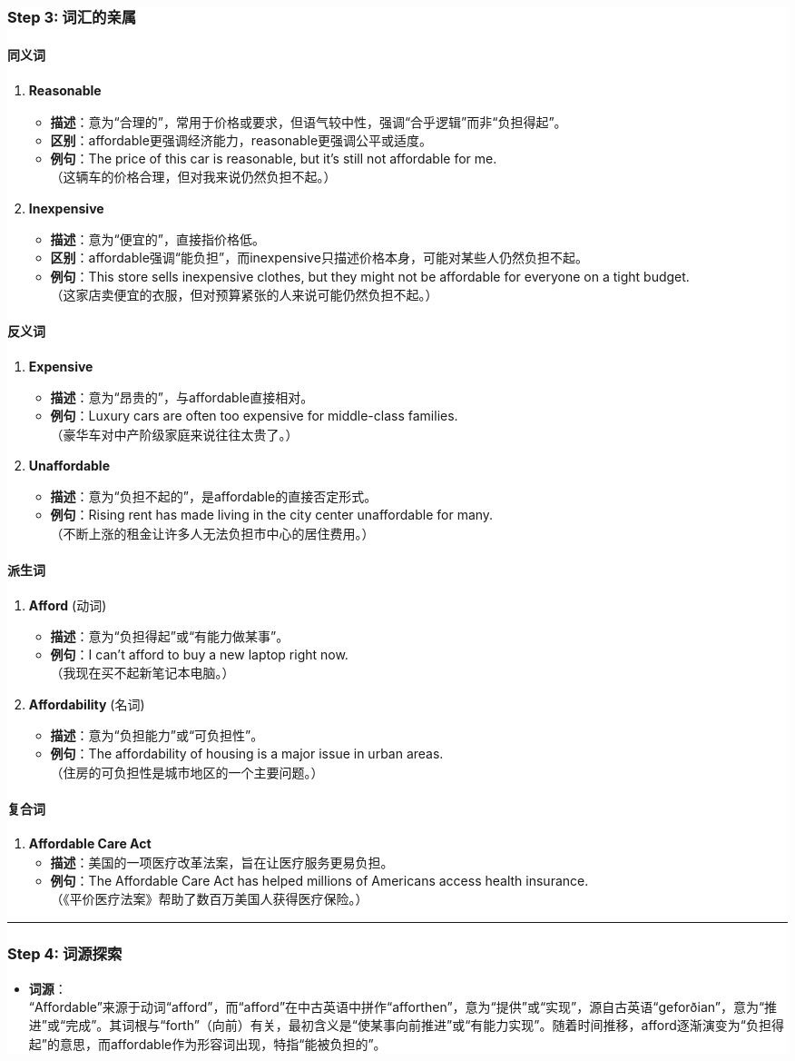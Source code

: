 
### **Step 3: 词汇的亲属**

#### **同义词**
1. **Reasonable**  
   - **描述**：意为“合理的”，常用于价格或要求，但语气较中性，强调“合乎逻辑”而非“负担得起”。  
   - **区别**：affordable更强调经济能力，reasonable更强调公平或适度。  
   - **例句**：The price of this car is reasonable, but it’s still not affordable for me.  
     （这辆车的价格合理，但对我来说仍然负担不起。）

2. **Inexpensive**  
   - **描述**：意为“便宜的”，直接指价格低。  
   - **区别**：affordable强调“能负担”，而inexpensive只描述价格本身，可能对某些人仍然负担不起。  
   - **例句**：This store sells inexpensive clothes, but they might not be affordable for everyone on a tight budget.  
     （这家店卖便宜的衣服，但对预算紧张的人来说可能仍然负担不起。）

#### **反义词**
1. **Expensive**  
   - **描述**：意为“昂贵的”，与affordable直接相对。  
   - **例句**：Luxury cars are often too expensive for middle-class families.  
     （豪华车对中产阶级家庭来说往往太贵了。）

2. **Unaffordable**  
   - **描述**：意为“负担不起的”，是affordable的直接否定形式。  
   - **例句**：Rising rent has made living in the city center unaffordable for many.  
     （不断上涨的租金让许多人无法负担市中心的居住费用。）

#### **派生词**
1. **Afford** (动词)  
   - **描述**：意为“负担得起”或“有能力做某事”。  
   - **例句**：I can’t afford to buy a new laptop right now.  
     （我现在买不起新笔记本电脑。）

2. **Affordability** (名词)  
   - **描述**：意为“负担能力”或“可负担性”。  
   - **例句**：The affordability of housing is a major issue in urban areas.  
     （住房的可负担性是城市地区的一个主要问题。）

#### **复合词**
1. **Affordable Care Act**  
   - **描述**：美国的一项医疗改革法案，旨在让医疗服务更易负担。  
   - **例句**：The Affordable Care Act has helped millions of Americans access health insurance.  
     （《平价医疗法案》帮助了数百万美国人获得医疗保险。）

---

### **Step 4: 词源探索**

- **词源**：  
  “Affordable”来源于动词“afford”，而“afford”在中古英语中拼作“afforthen”，意为“提供”或“实现”，源自古英语“geforðian”，意为“推进”或“完成”。其词根与“forth”（向前）有关，最初含义是“使某事向前推进”或“有能力实现”。随着时间推移，afford逐渐演变为“负担得起”的意思，而affordable作为形容词出现，特指“能被负担的”。
  